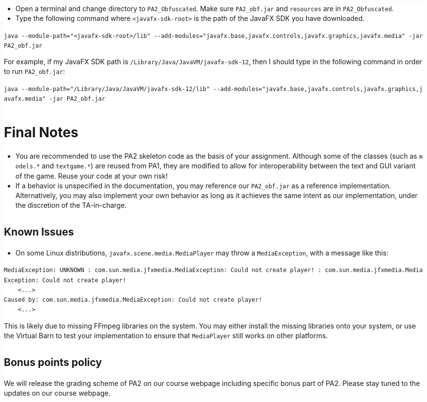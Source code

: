 - Open a terminal and change directory to `PA2_Obfuscated`. Make sure `PA2_obf.jar` and `resources` are in `PA2_Obfuscated`.
- Type the following command where `<javafx-sdk-root>` is the path of the JavaFX SDK you have downloaded.
```
java --module-path="<javafx-sdk-root>/lib" --add-modules="javafx.base,javafx.controls,javafx.graphics,javafx.media" -jar PA2_obf.jar
```

For example, if my JavaFX SDK path is `/Library/Java/JavaVM/javafx-sdk-12`, then I should type in the following command in order to run `PA2_obf.jar`:
```
java --module-path="/Library/Java/JavaVM/javafx-sdk-12/lib" --add-modules="javafx.base,javafx.controls,javafx.graphics,javafx.media" -jar PA2_obf.jar
```


# Final Notes

- You are recommended to use the PA2 skeleton code as the basis of your assignment. Although some of the classes (such 
as `models.*` and `textgame.*`) are reused from PA1, they are modified to allow for interoperability between the text 
and GUI variant of the game. Reuse your code at your own risk!
- If a behavior is unspecified in the documentation, you may reference our `PA2_obf.jar` as a reference implementation. 
Alternatively, you may also implement your own behavior as long as it achieves the same intent as our implementation, 
under the discretion of the TA-in-charge.

## Known Issues

- On some Linux distributions, `javafx.scene.media.MediaPlayer` may throw a `MediaException`, with a message like this:

```
MediaException: UNKNOWN : com.sun.media.jfxmedia.MediaException: Could not create player! : com.sun.media.jfxmedia.MediaException: Could not create player!
    <...>
Caused by: com.sun.media.jfxmedia.MediaException: Could not create player!
    <...>
```

This is likely due to missing FFmpeg libraries on the system. You may either install the missing libraries onto your 
system, or use the Virtual Barn to test your implementation to ensure that `MediaPlayer` still works on other platforms.

## Bonus points policy

We will release the grading scheme of PA2 on our course webpage including specific bonus part of PA2.
Please stay tuned to the updates on our course webpage.
